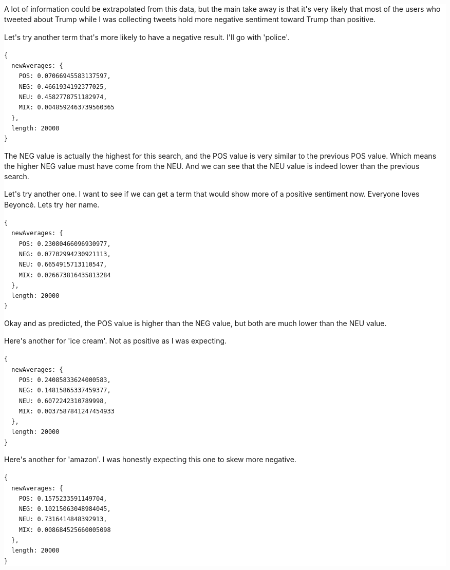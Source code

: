 A lot of information could be extrapolated from this data, but the main take away is that it's very likely that most of the users who tweeted about Trump while I was collecting tweets hold more negative sentiment toward Trump than positive.

Let's try another term that's more likely to have a negative result. I'll go with 'police'.

```
{
  newAverages: {
    POS: 0.07066945583137597,
    NEG: 0.4661934192377025,
    NEU: 0.4582778751182974,
    MIX: 0.0048592463739560365
  },
  length: 20000
}
```

The NEG value is actually the highest for this search, and the POS value is very similar to the previous POS value. Which means the higher NEG value must have come from the NEU. And we can see that the NEU value is indeed lower than the previous search.

Let's try another one. I want to see if we can get a term that would show more of a positive sentiment now. Everyone loves Beyoncé. Lets try her name.

```
{
  newAverages: {
    POS: 0.23080466096930977,
    NEG: 0.07702994230921113,
    NEU: 0.6654915713110547,
    MIX: 0.026673816435813284
  },
  length: 20000
}
```

Okay and as predicted, the POS value is higher than the NEG value, but both are much lower than the NEU value.

Here's another for 'ice cream'. Not as positive as I was expecting.

```
{
  newAverages: {
    POS: 0.24085833624000583,
    NEG: 0.14815865337459377,
    NEU: 0.6072242310789998,
    MIX: 0.0037587841247454933
  },
  length: 20000
}
```

Here's another for 'amazon'. I was honestly expecting this one to skew more negative.

```
{
  newAverages: {
    POS: 0.1575233591149704,
    NEG: 0.10215063048984045,
    NEU: 0.7316414848392913,
    MIX: 0.008684525660005098
  },
  length: 20000
}
```
